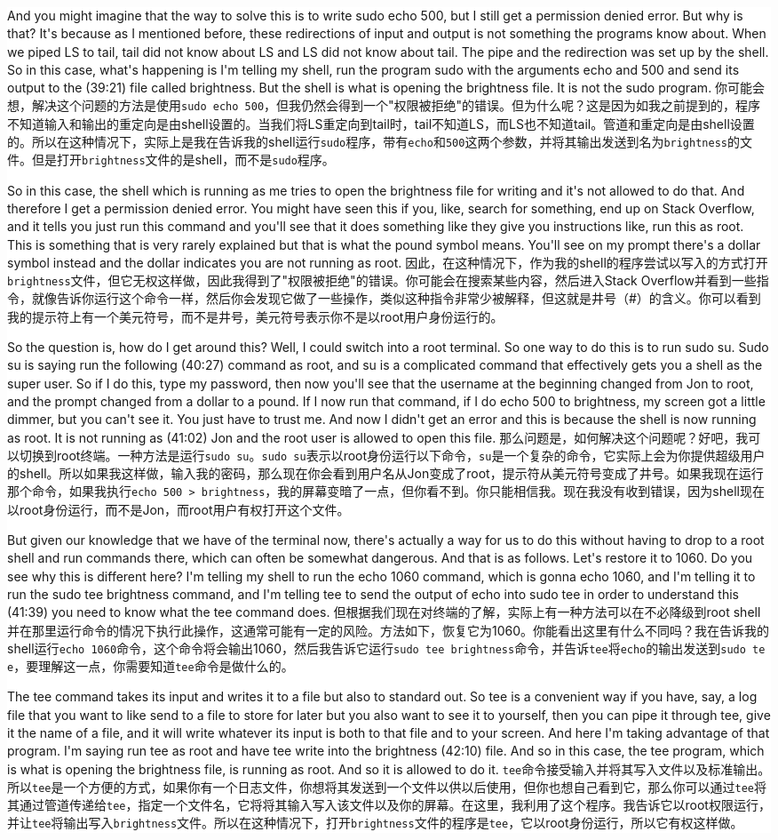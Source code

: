 And you might imagine that the way to solve this is to write sudo echo 500, but I still get a permission denied error. But why is that? It's because as I mentioned before, these redirections of input and output is not something the programs know about. When we piped LS to tail, tail did not know about LS and LS did not know about tail. The pipe and the redirection was set up by the shell. So in this case, what's happening is I'm telling my shell, run the program sudo with the arguments echo and 500 and send its output to the (39:21) file called brightness. But the shell is what is opening the brightness file. It is not the sudo program.
你可能会想，解决这个问题的方法是使用`sudo echo 500`，但我仍然会得到一个"权限被拒绝"的错误。但为什么呢？这是因为如我之前提到的，程序不知道输入和输出的重定向是由shell设置的。当我们将LS重定向到tail时，tail不知道LS，而LS也不知道tail。管道和重定向是由shell设置的。所以在这种情况下，实际上是我在告诉我的shell运行`sudo`程序，带有`echo`和`500`这两个参数，并将其输出发送到名为`brightness`的文件。但是打开`brightness`文件的是shell，而不是`sudo`程序。

So in this case, the shell which is running as me tries to open the brightness file for writing and it's not allowed to do that. And therefore I get a permission denied error. You might have seen this if you, like, search for something, end up on Stack Overflow, and it tells you just run this command and you'll see that it does something like they give you instructions like, run this as root. This is something that is very rarely explained but that is what the pound symbol means. You'll see on my prompt there's a dollar symbol instead and the dollar indicates you are not running as root.
因此，在这种情况下，作为我的shell的程序尝试以写入的方式打开`brightness`文件，但它无权这样做，因此我得到了"权限被拒绝"的错误。你可能会在搜索某些内容，然后进入Stack Overflow并看到一些指令，就像告诉你运行这个命令一样，然后你会发现它做了一些操作，类似这种指令非常少被解释，但这就是井号（#）的含义。你可以看到我的提示符上有一个美元符号，而不是井号，美元符号表示你不是以root用户身份运行的。

So the question is, how do I get around this? Well, I could switch into a root terminal. So one way to do this is to run sudo su. Sudo su is saying run the following (40:27) command as root, and su is a complicated command that effectively gets you a shell as the super user. So if I do this, type my password, then now you'll see that the username at the beginning changed from Jon to root, and the prompt changed from a dollar to a pound. If I now run that command, if I do echo 500 to brightness, my screen got a little dimmer, but you can't see it. You just have to trust me. And now I didn't get an error and this is because the shell is now running as root. It is not running as (41:02) Jon and the root user is allowed to open this file.
那么问题是，如何解决这个问题呢？好吧，我可以切换到root终端。一种方法是运行`sudo su`。`sudo su`表示以root身份运行以下命令，`su`是一个复杂的命令，它实际上会为你提供超级用户的shell。所以如果我这样做，输入我的密码，那么现在你会看到用户名从Jon变成了root，提示符从美元符号变成了井号。如果我现在运行那个命令，如果我执行`echo 500 > brightness`，我的屏幕变暗了一点，但你看不到。你只能相信我。现在我没有收到错误，因为shell现在以root身份运行，而不是Jon，而root用户有权打开这个文件。

But given our knowledge that we have of the terminal now, there's actually a way for us to do this without having to drop to a root shell and run commands there, which can often be somewhat dangerous. And that is as follows. Let's restore it to 1060. Do you see why this is different here? I'm telling my shell to run the echo 1060 command, which is gonna echo 1060, and I'm telling it to run the sudo tee brightness command, and I'm telling tee to send the output of echo into sudo tee in order to understand this (41:39) you need to know what the tee command does.
但根据我们现在对终端的了解，实际上有一种方法可以在不必降级到root shell并在那里运行命令的情况下执行此操作，这通常可能有一定的风险。方法如下，恢复它为1060。你能看出这里有什么不同吗？我在告诉我的shell运行`echo 1060`命令，这个命令将会输出1060，然后我告诉它运行`sudo tee brightness`命令，并告诉`tee`将`echo`的输出发送到`sudo tee`，要理解这一点，你需要知道`tee`命令是做什么的。

The tee command takes its input and writes it to a file but also to standard out. So tee is a convenient way if you have, say, a log file that you want to like send to a file to store for later but you also want to see it to yourself, then you can pipe it through tee, give it the name of a file, and it will write whatever its input is both to that file and to your screen. And here I'm taking advantage of that program. I'm saying run tee as root and have tee write into the brightness (42:10) file. And so in this case, the tee program, which is what is opening the brightness file, is running as root. And so it is allowed to do it.
`tee`命令接受输入并将其写入文件以及标准输出。所以`tee`是一个方便的方式，如果你有一个日志文件，你想将其发送到一个文件以供以后使用，但你也想自己看到它，那么你可以通过`tee`将其通过管道传递给`tee`，指定一个文件名，它将将其输入写入该文件以及你的屏幕。在这里，我利用了这个程序。我告诉它以root权限运行，并让`tee`将输出写入`brightness`文件。所以在这种情况下，打开`brightness`文件的程序是`tee`，它以root身份运行，所以它有权这样做。
